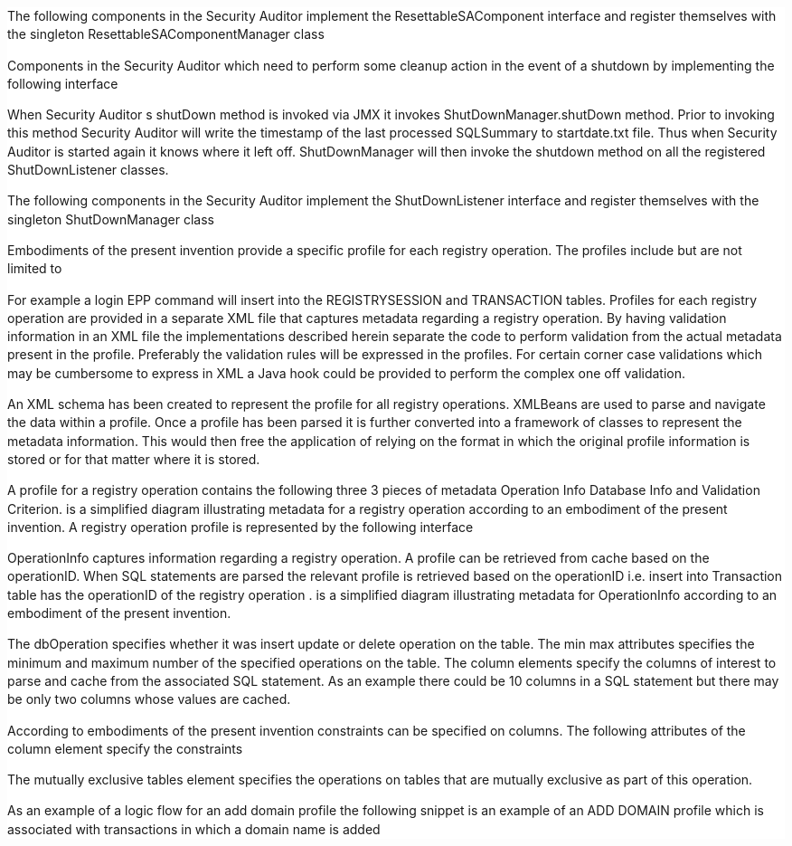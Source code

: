 The following components in the Security Auditor implement the ResettableSAComponent interface and register themselves with the singleton ResettableSAComponentManager class 

Components in the Security Auditor which need to perform some cleanup action in the event of a shutdown by implementing the following interface 

When Security Auditor s shutDown method is invoked via JMX it invokes ShutDownManager.shutDown method. Prior to invoking this method Security Auditor will write the timestamp of the last processed SQLSummary to startdate.txt file. Thus when Security Auditor is started again it knows where it left off. ShutDownManager will then invoke the shutdown method on all the registered ShutDownListener classes.

The following components in the Security Auditor implement the ShutDownListener interface and register themselves with the singleton ShutDownManager class 

Embodiments of the present invention provide a specific profile for each registry operation. The profiles include but are not limited to 

For example a login EPP command will insert into the REGISTRYSESSION and TRANSACTION tables. Profiles for each registry operation are provided in a separate XML file that captures metadata regarding a registry operation. By having validation information in an XML file the implementations described herein separate the code to perform validation from the actual metadata present in the profile. Preferably the validation rules will be expressed in the profiles. For certain corner case validations which may be cumbersome to express in XML a Java hook could be provided to perform the complex one off validation.

An XML schema has been created to represent the profile for all registry operations. XMLBeans are used to parse and navigate the data within a profile. Once a profile has been parsed it is further converted into a framework of classes to represent the metadata information. This would then free the application of relying on the format in which the original profile information is stored or for that matter where it is stored.

A profile for a registry operation contains the following three 3 pieces of metadata Operation Info Database Info and Validation Criterion. is a simplified diagram illustrating metadata for a registry operation according to an embodiment of the present invention. A registry operation profile is represented by the following interface 

OperationInfo captures information regarding a registry operation. A profile can be retrieved from cache based on the operationID. When SQL statements are parsed the relevant profile is retrieved based on the operationID i.e. insert into Transaction table has the operationID of the registry operation . is a simplified diagram illustrating metadata for OperationInfo according to an embodiment of the present invention.

The dbOperation specifies whether it was insert update or delete operation on the table. The min max attributes specifies the minimum and maximum number of the specified operations on the table. The column elements specify the columns of interest to parse and cache from the associated SQL statement. As an example there could be 10 columns in a SQL statement but there may be only two columns whose values are cached.

According to embodiments of the present invention constraints can be specified on columns. The following attributes of the column element specify the constraints 

The mutually exclusive tables element specifies the operations on tables that are mutually exclusive as part of this operation.

As an example of a logic flow for an add domain profile the following snippet is an example of an ADD DOMAIN profile which is associated with transactions in which a domain name is added 
